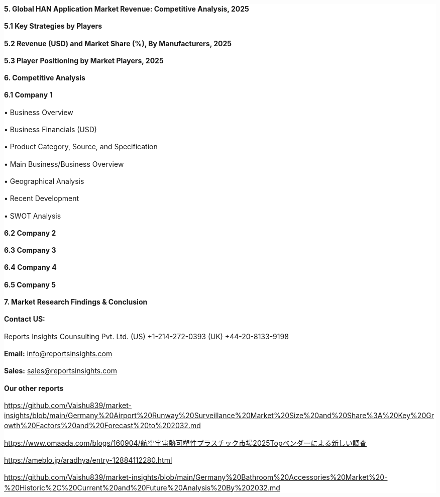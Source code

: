 <strong>5. Global HAN Application Market Revenue: Competitive Analysis, 2025</strong>

<strong>5.1 Key Strategies by Players</strong>

<strong>5.2 Revenue (USD) and Market Share (%), By Manufacturers, 2025</strong>

<strong>5.3 Player Positioning by Market Players, 2025</strong>

<strong>6. Competitive Analysis</strong>

<strong>6.1 Company 1</strong>

• Business Overview

• Business Financials (USD)

• Product Category, Source, and Specification

• Main Business/Business Overview

• Geographical Analysis

• Recent Development

• SWOT Analysis

<strong>6.2 Company 2</strong>

<strong>6.3 Company 3</strong>

<strong>6.4 Company 4</strong>

<strong>6.5 Company 5</strong>

<strong>7. Market Research Findings &amp; Conclusion</strong>

<strong>Contact US:</strong>

Reports Insights Counsulting Pvt. Ltd.
(US) +1-214-272-0393
(UK) +44-20-8133-9198
<p class=""""><b>Email:</b> <a href=mailto:info@reportsinsights.com>info@reportsinsights.com</a></p>
<p class=""""><b>Sales:</b> <a href=mailto:sales@reportsinsights.com>sales@reportsinsights.com</a></p>

<strong>Our other reports</strong>

<a href=https://github.com/Vaishu839/market-insights/blob/main/Germany%20Airport%20Runway%20Surveillance%20Market%20Size%20and%20Share%3A%20Key%20Growth%20Factors%20and%20Forecast%20to%202032.md>https://github.com/Vaishu839/market-insights/blob/main/Germany%20Airport%20Runway%20Surveillance%20Market%20Size%20and%20Share%3A%20Key%20Growth%20Factors%20and%20Forecast%20to%202032.md</a>

<a href=https://www.omaada.com/blogs/160904/航空宇宙熱可塑性プラスチック市場2025Topベンダーによる新しい調査>https://www.omaada.com/blogs/160904/航空宇宙熱可塑性プラスチック市場2025Topベンダーによる新しい調査</a>

<a href=https://ameblo.jp/aradhya/entry-12884112280.html>https://ameblo.jp/aradhya/entry-12884112280.html</a>

<a href=https://github.com/Vaishu839/market-insights/blob/main/Germany%20Bathroom%20Accessories%20Market%20-%20Historic%2C%20Current%20and%20Future%20Analysis%20By%202032.md>https://github.com/Vaishu839/market-insights/blob/main/Germany%20Bathroom%20Accessories%20Market%20-%20Historic%2C%20Current%20and%20Future%20Analysis%20By%202032.md</a>
